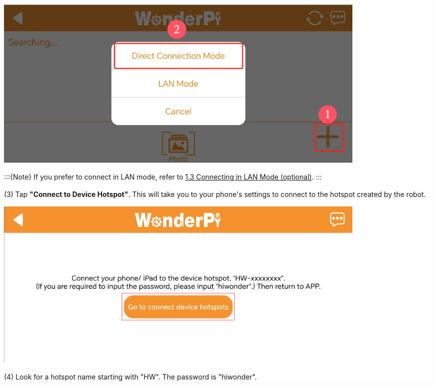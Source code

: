 <img class="common_img" src="../_static/media/11.network_configuration/section_1/image2.png" style="width:700px"/>

:::{Note}
If you prefer to connect in LAN mode, refer to [1.3 Connecting in LAN Mode (optional)]().
:::

(3) Tap **"Connect to Device Hotspot"**. This will take you to your phone's settings to connect to the hotspot created by the robot.

<img class="common_img" src="../_static/media/11.network_configuration/section_1/image3.png" style="width:700px" />

(4) Look for a hotspot name starting with "HW". The password is "hiwonder".
